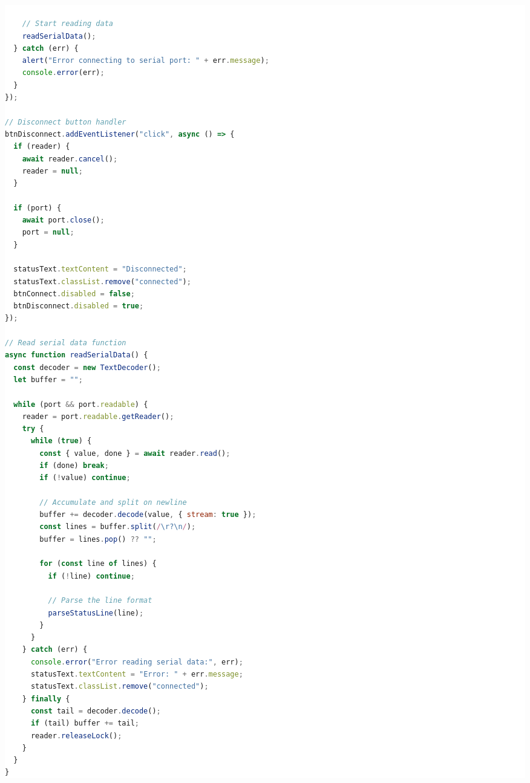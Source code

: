 ```javascript

    // Start reading data
    readSerialData();
  } catch (err) {
    alert("Error connecting to serial port: " + err.message);
    console.error(err);
  }
});

// Disconnect button handler
btnDisconnect.addEventListener("click", async () => {
  if (reader) {
    await reader.cancel();
    reader = null;
  }

  if (port) {
    await port.close();
    port = null;
  }

  statusText.textContent = "Disconnected";
  statusText.classList.remove("connected");
  btnConnect.disabled = false;
  btnDisconnect.disabled = true;
});

// Read serial data function
async function readSerialData() {
  const decoder = new TextDecoder();
  let buffer = "";

  while (port && port.readable) {
    reader = port.readable.getReader();
    try {
      while (true) {
        const { value, done } = await reader.read();
        if (done) break;
        if (!value) continue;

        // Accumulate and split on newline
        buffer += decoder.decode(value, { stream: true });
        const lines = buffer.split(/\r?\n/);
        buffer = lines.pop() ?? "";

        for (const line of lines) {
          if (!line) continue;

          // Parse the line format
          parseStatusLine(line);
        }
      }
    } catch (err) {
      console.error("Error reading serial data:", err);
      statusText.textContent = "Error: " + err.message;
      statusText.classList.remove("connected");
    } finally {
      const tail = decoder.decode();
      if (tail) buffer += tail;
      reader.releaseLock();
    }
  }
}
```